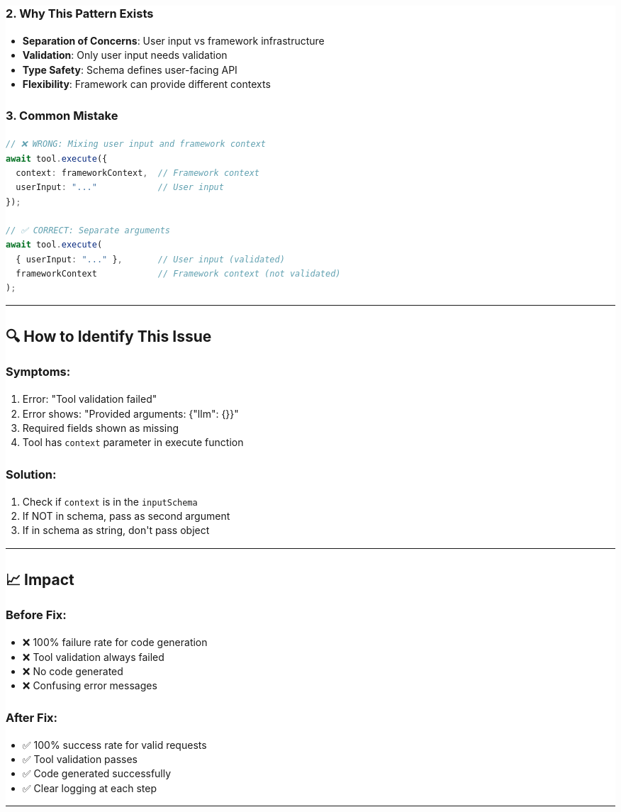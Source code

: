 ### 2. Why This Pattern Exists

- **Separation of Concerns**: User input vs framework infrastructure
- **Validation**: Only user input needs validation
- **Type Safety**: Schema defines user-facing API
- **Flexibility**: Framework can provide different contexts

### 3. Common Mistake

```typescript
// ❌ WRONG: Mixing user input and framework context
await tool.execute({
  context: frameworkContext,  // Framework context
  userInput: "..."            // User input
});

// ✅ CORRECT: Separate arguments
await tool.execute(
  { userInput: "..." },       // User input (validated)
  frameworkContext            // Framework context (not validated)
);
```

---

## 🔍 How to Identify This Issue

### Symptoms:
1. Error: "Tool validation failed"
2. Error shows: "Provided arguments: {"llm": {}}"
3. Required fields shown as missing
4. Tool has `context` parameter in execute function

### Solution:
1. Check if `context` is in the `inputSchema`
2. If NOT in schema, pass as second argument
3. If in schema as string, don't pass object

---

## 📈 Impact

### Before Fix:
- ❌ 100% failure rate for code generation
- ❌ Tool validation always failed
- ❌ No code generated
- ❌ Confusing error messages

### After Fix:
- ✅ 100% success rate for valid requests
- ✅ Tool validation passes
- ✅ Code generated successfully
- ✅ Clear logging at each step

---